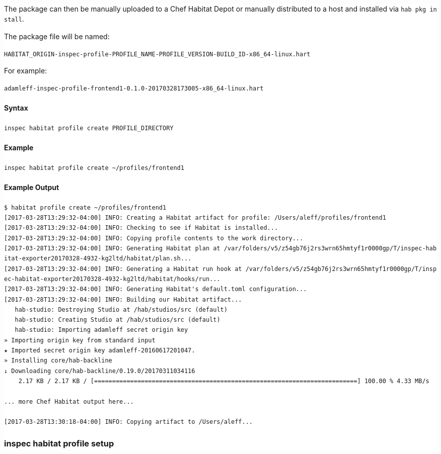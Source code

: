 The package can then be manually uploaded to a Chef Habitat Depot or manually
distributed to a host and installed via `hab pkg install`.

The package file will be named:

```text
HABITAT_ORIGIN-inspec-profile-PROFILE_NAME-PROFILE_VERSION-BUILD_ID-x86_64-linux.hart
```

For example:

```text
adamleff-inspec-profile-frontend1-0.1.0-20170328173005-x86_64-linux.hart
```

#### Syntax

```bash
inspec habitat profile create PROFILE_DIRECTORY
```

#### Example

```bash
inspec habitat profile create ~/profiles/frontend1
```

#### Example Output

```text
$ habitat profile create ~/profiles/frontend1
[2017-03-28T13:29:32-04:00] INFO: Creating a Habitat artifact for profile: /Users/aleff/profiles/frontend1
[2017-03-28T13:29:32-04:00] INFO: Checking to see if Habitat is installed...
[2017-03-28T13:29:32-04:00] INFO: Copying profile contents to the work directory...
[2017-03-28T13:29:32-04:00] INFO: Generating Habitat plan at /var/folders/v5/z54gb76j2rs3wrn65hmtyf1r0000gp/T/inspec-habitat-exporter20170328-4932-kg2ltd/habitat/plan.sh...
[2017-03-28T13:29:32-04:00] INFO: Generating a Habitat run hook at /var/folders/v5/z54gb76j2rs3wrn65hmtyf1r0000gp/T/inspec-habitat-exporter20170328-4932-kg2ltd/habitat/hooks/run...
[2017-03-28T13:29:32-04:00] INFO: Generating Habitat's default.toml configuration...
[2017-03-28T13:29:32-04:00] INFO: Building our Habitat artifact...
   hab-studio: Destroying Studio at /hab/studios/src (default)
   hab-studio: Creating Studio at /hab/studios/src (default)
   hab-studio: Importing adamleff secret origin key
» Importing origin key from standard input
★ Imported secret origin key adamleff-20160617201047.
» Installing core/hab-backline
↓ Downloading core/hab-backline/0.19.0/20170311034116
    2.17 KB / 2.17 KB / [=========================================================================] 100.00 % 4.33 MB/s

... more Chef Habitat output here...

[2017-03-28T13:30:18-04:00] INFO: Copying artifact to /Users/aleff...
```

### inspec habitat profile setup
